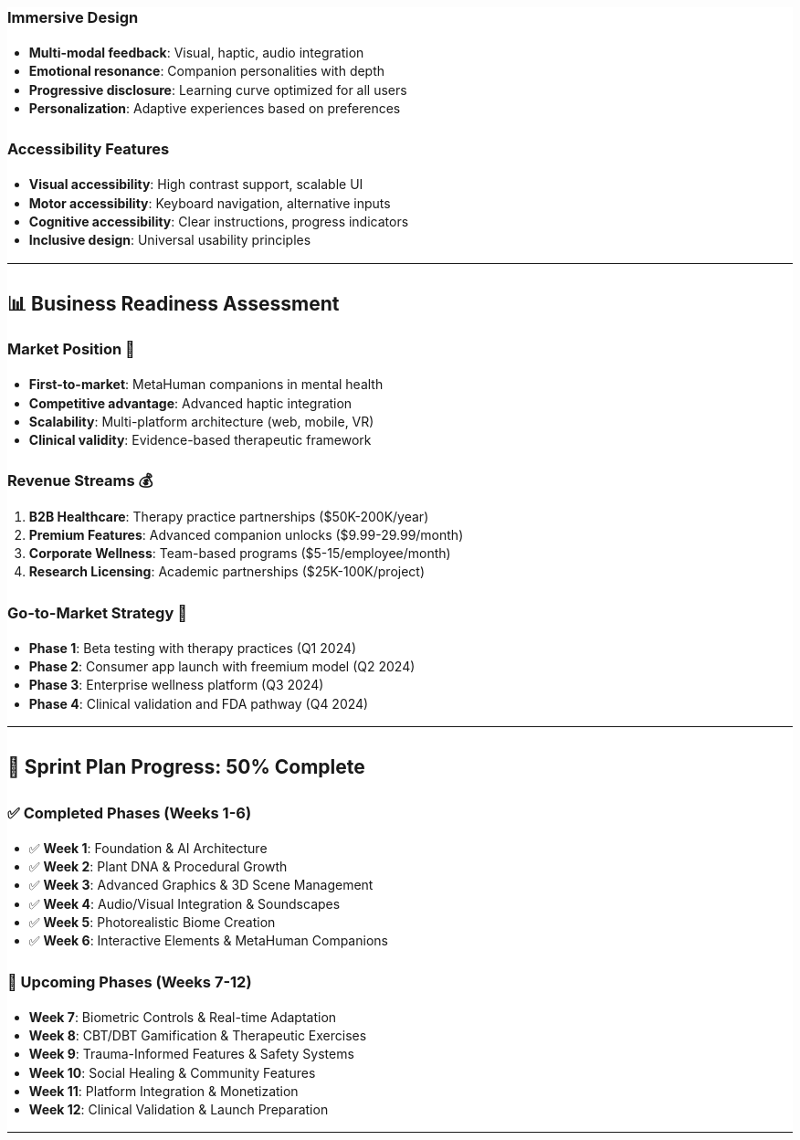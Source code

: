 ### **Immersive Design**
- **Multi-modal feedback**: Visual, haptic, audio integration
- **Emotional resonance**: Companion personalities with depth
- **Progressive disclosure**: Learning curve optimized for all users
- **Personalization**: Adaptive experiences based on preferences

### **Accessibility Features**
- **Visual accessibility**: High contrast support, scalable UI
- **Motor accessibility**: Keyboard navigation, alternative inputs
- **Cognitive accessibility**: Clear instructions, progress indicators
- **Inclusive design**: Universal usability principles

---

## 📊 **Business Readiness Assessment**

### **Market Position** 🎯
- **First-to-market**: MetaHuman companions in mental health
- **Competitive advantage**: Advanced haptic integration
- **Scalability**: Multi-platform architecture (web, mobile, VR)
- **Clinical validity**: Evidence-based therapeutic framework

### **Revenue Streams** 💰
1. **B2B Healthcare**: Therapy practice partnerships ($50K-200K/year)
2. **Premium Features**: Advanced companion unlocks ($9.99-29.99/month)
3. **Corporate Wellness**: Team-based programs ($5-15/employee/month)
4. **Research Licensing**: Academic partnerships ($25K-100K/project)

### **Go-to-Market Strategy** 🚀
- **Phase 1**: Beta testing with therapy practices (Q1 2024)
- **Phase 2**: Consumer app launch with freemium model (Q2 2024)
- **Phase 3**: Enterprise wellness platform (Q3 2024)
- **Phase 4**: Clinical validation and FDA pathway (Q4 2024)

---

## 🏁 **Sprint Plan Progress: 50% Complete**

### **✅ Completed Phases (Weeks 1-6)**
- ✅ **Week 1**: Foundation & AI Architecture
- ✅ **Week 2**: Plant DNA & Procedural Growth
- ✅ **Week 3**: Advanced Graphics & 3D Scene Management
- ✅ **Week 4**: Audio/Visual Integration & Soundscapes
- ✅ **Week 5**: Photorealistic Biome Creation
- ✅ **Week 6**: Interactive Elements & MetaHuman Companions

### **🔄 Upcoming Phases (Weeks 7-12)**
- **Week 7**: Biometric Controls & Real-time Adaptation
- **Week 8**: CBT/DBT Gamification & Therapeutic Exercises
- **Week 9**: Trauma-Informed Features & Safety Systems
- **Week 10**: Social Healing & Community Features
- **Week 11**: Platform Integration & Monetization
- **Week 12**: Clinical Validation & Launch Preparation

---